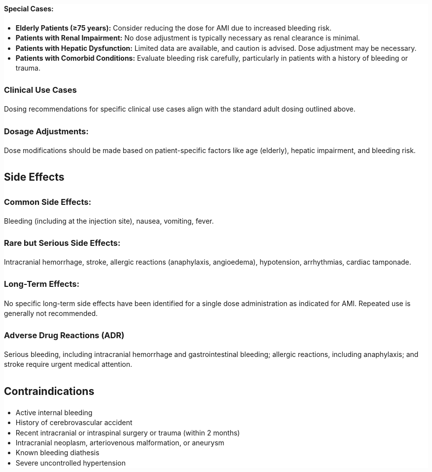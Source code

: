 #### **Special Cases:**

* **Elderly Patients (≥75 years):** Consider reducing the dose for AMI due to increased bleeding risk.
* **Patients with Renal Impairment:** No dose adjustment is typically necessary as renal clearance is minimal.
* **Patients with Hepatic Dysfunction:**  Limited data are available, and caution is advised. Dose adjustment may be necessary.
* **Patients with Comorbid Conditions:**  Evaluate bleeding risk carefully, particularly in patients with a history of bleeding or trauma.

### **Clinical Use Cases**

Dosing recommendations for specific clinical use cases align with the standard adult dosing outlined above.

### **Dosage Adjustments:**

Dose modifications should be made based on patient-specific factors like age (elderly), hepatic impairment, and bleeding risk.


## **Side Effects**

### **Common Side Effects:**

Bleeding (including at the injection site), nausea, vomiting, fever.


### **Rare but Serious Side Effects:**

Intracranial hemorrhage, stroke, allergic reactions (anaphylaxis, angioedema), hypotension, arrhythmias, cardiac tamponade.

### **Long-Term Effects:**

No specific long-term side effects have been identified for a single dose administration as indicated for AMI. Repeated use is generally not recommended.


### **Adverse Drug Reactions (ADR)**

Serious bleeding, including intracranial hemorrhage and gastrointestinal bleeding; allergic reactions, including anaphylaxis; and stroke require urgent medical attention.

## **Contraindications**

* Active internal bleeding
* History of cerebrovascular accident
* Recent intracranial or intraspinal surgery or trauma (within 2 months)
* Intracranial neoplasm, arteriovenous malformation, or aneurysm
* Known bleeding diathesis
* Severe uncontrolled hypertension
